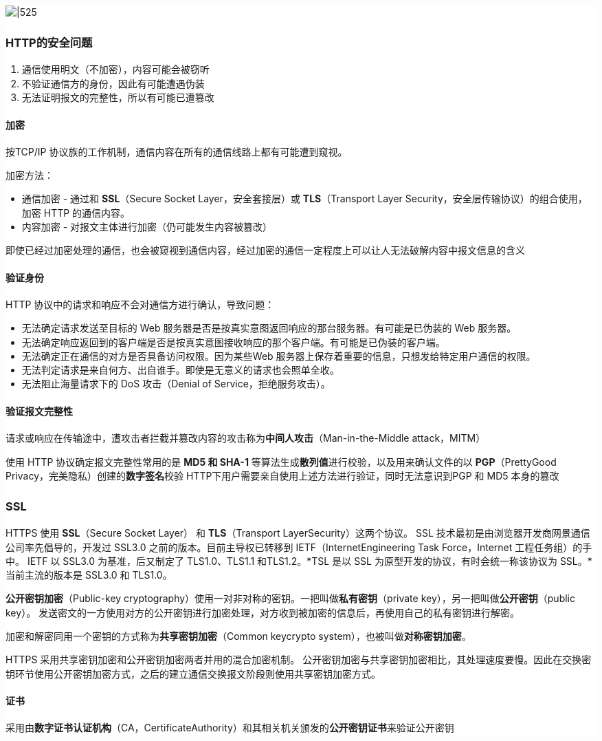 ![|525](https://image.jiang849725768.asia/2022/202211261654567.png)

### HTTP的安全问题

1. 通信使用明文（不加密），内容可能会被窃听
2. 不验证通信方的身份，因此有可能遭遇伪装
3. 无法证明报文的完整性，所以有可能已遭篡改

#### 加密

按TCP/IP 协议族的工作机制，通信内容在所有的通信线路上都有可能遭到窥视。

加密方法：
- 通信加密 - 通过和 **SSL**（Secure Socket Layer，安全套接层）或 **TLS**（Transport Layer Security，安全层传输协议）的组合使用， 加密 HTTP 的通信内容。
- 内容加密 - 对报文主体进行加密（仍可能发生内容被篡改）

即使已经过加密处理的通信，也会被窥视到通信内容，经过加密的通信一定程度上可以让人无法破解内容中报文信息的含义

#### 验证身份

HTTP 协议中的请求和响应不会对通信方进行确认，导致问题：
- 无法确定请求发送至目标的 Web 服务器是否是按真实意图返回响应的那台服务器。有可能是已伪装的 Web 服务器。
- 无法确定响应返回到的客户端是否是按真实意图接收响应的那个客户端。有可能是已伪装的客户端。
- 无法确定正在通信的对方是否具备访问权限。因为某些Web 服务器上保存着重要的信息，只想发给特定用户通信的权限。
- 无法判定请求是来自何方、出自谁手。即使是无意义的请求也会照单全收。
- 无法阻止海量请求下的 DoS 攻击（Denial of Service，拒绝服务攻击）。

#### 验证报文完整性

请求或响应在传输途中，遭攻击者拦截并篡改内容的攻击称为**中间人攻击**（Man-in-the-Middle attack，MITM）

使用 HTTP 协议确定报文完整性常用的是 **MD5 和 SHA-1** 等算法生成**散列值**进行校验，以及用来确认文件的以 **PGP**（PrettyGood Privacy，完美隐私）创建的**数字签名**校验
HTTP下用户需要亲自使用上述方法进行验证，同时无法意识到PGP 和 MD5 本身的篡改

### SSL

HTTPS 使用 **SSL**（Secure Socket Layer） 和 **TLS**（Transport LayerSecurity）这两个协议。
SSL 技术最初是由浏览器开发商网景通信公司率先倡导的，开发过 SSL3.0 之前的版本。目前主导权已转移到 IETF（InternetEngineering Task Force，Internet 工程任务组）的手中。
IETF 以 SSL3.0 为基准，后又制定了 TLS1.0、TLS1.1 和TLS1.2。*TSL 是以 SSL 为原型开发的协议，有时会统一称该协议为 SSL。*当前主流的版本是 SSL3.0 和 TLS1.0。

**公开密钥加密**（Public-key cryptography）使用一对非对称的密钥。一把叫做**私有密钥**（private key），另一把叫做**公开密钥**（public key）。
发送密文的一方使用对方的公开密钥进行加密处理，对方收到被加密的信息后，再使用自己的私有密钥进行解密。

加密和解密同用一个密钥的方式称为**共享密钥加密**（Common keycrypto system），也被叫做**对称密钥加密**。

HTTPS 采用共享密钥加密和公开密钥加密两者并用的混合加密机制。
公开密钥加密与共享密钥加密相比，其处理速度要慢。因此在交换密钥环节使用公开密钥加密方式，之后的建立通信交换报文阶段则使用共享密钥加密方式。

#### 证书

采用由**数字证书认证机构**（CA，CertificateAuthority）和其相关机关颁发的**公开密钥证书**来验证公开密钥
